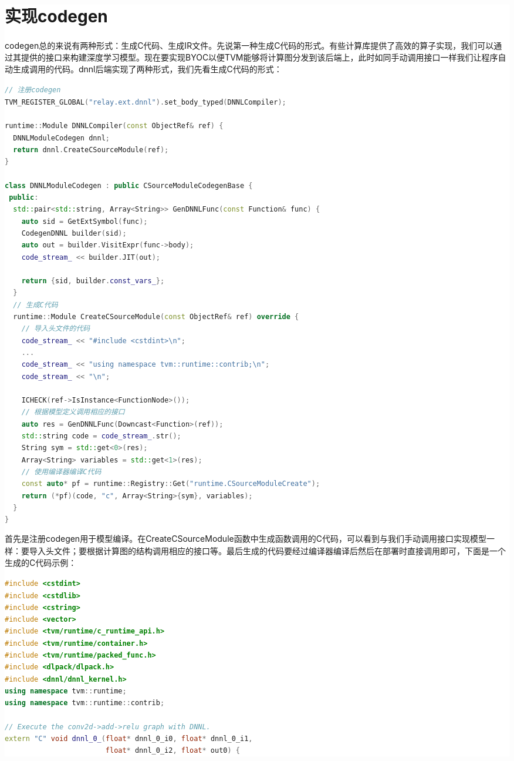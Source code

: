 # 实现codegen

codegen总的来说有两种形式：生成C代码、生成IR文件。先说第一种生成C代码的形式。有些计算库提供了高效的算子实现，我们可以通过其提供的接口来构建深度学习模型。现在要实现BYOC以便TVM能够将计算图分发到该后端上，此时如同手动调用接口一样我们让程序自动生成调用的代码。dnnl后端实现了两种形式，我们先看生成C代码的形式：

```cpp
// 注册codegen
TVM_REGISTER_GLOBAL("relay.ext.dnnl").set_body_typed(DNNLCompiler);

runtime::Module DNNLCompiler(const ObjectRef& ref) {
  DNNLModuleCodegen dnnl;
  return dnnl.CreateCSourceModule(ref);
}

class DNNLModuleCodegen : public CSourceModuleCodegenBase {
 public:
  std::pair<std::string, Array<String>> GenDNNLFunc(const Function& func) {
    auto sid = GetExtSymbol(func);
    CodegenDNNL builder(sid);
    auto out = builder.VisitExpr(func->body);
    code_stream_ << builder.JIT(out);

    return {sid, builder.const_vars_};
  }
  // 生成C代码
  runtime::Module CreateCSourceModule(const ObjectRef& ref) override {
    // 导入头文件的代码
    code_stream_ << "#include <cstdint>\n";
    ...
    code_stream_ << "using namespace tvm::runtime::contrib;\n";
    code_stream_ << "\n";

    ICHECK(ref->IsInstance<FunctionNode>());
    // 根据模型定义调用相应的接口
    auto res = GenDNNLFunc(Downcast<Function>(ref));
    std::string code = code_stream_.str();
    String sym = std::get<0>(res);
    Array<String> variables = std::get<1>(res);
    // 使用编译器编译C代码
    const auto* pf = runtime::Registry::Get("runtime.CSourceModuleCreate");
    return (*pf)(code, "c", Array<String>{sym}, variables);
  }
}
```

首先是注册codegen用于模型编译。在CreateCSourceModule函数中生成函数调用的C代码，可以看到与我们手动调用接口实现模型一样：要导入头文件；要根据计算图的结构调用相应的接口等。最后生成的代码要经过编译器编译后然后在部署时直接调用即可，下面是一个生成的C代码示例：

```cpp
#include <cstdint>
#include <cstdlib>
#include <cstring>
#include <vector>
#include <tvm/runtime/c_runtime_api.h>
#include <tvm/runtime/container.h>
#include <tvm/runtime/packed_func.h>
#include <dlpack/dlpack.h>
#include <dnnl/dnnl_kernel.h>
using namespace tvm::runtime;
using namespace tvm::runtime::contrib;

// Execute the conv2d->add->relu graph with DNNL.
extern "C" void dnnl_0_(float* dnnl_0_i0, float* dnnl_0_i1,
                        float* dnnl_0_i2, float* out0) {
```
